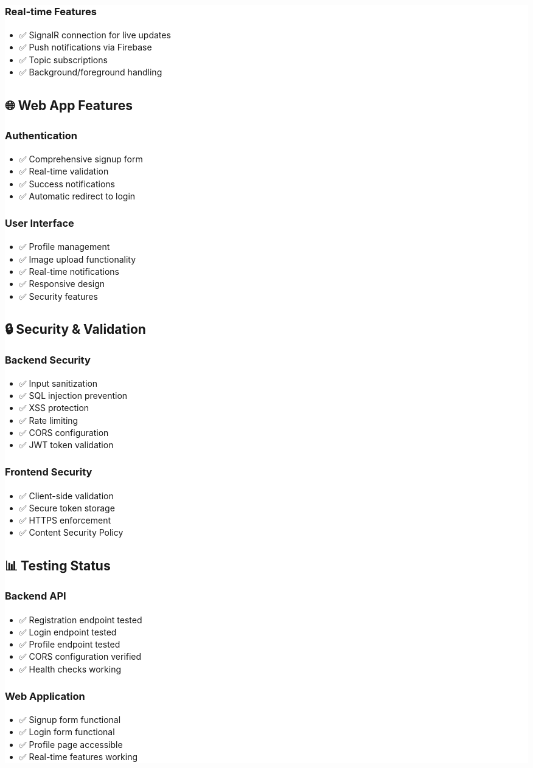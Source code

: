 ### **Real-time Features**
- ✅ SignalR connection for live updates
- ✅ Push notifications via Firebase
- ✅ Topic subscriptions
- ✅ Background/foreground handling

## 🌐 **Web App Features**

### **Authentication**
- ✅ Comprehensive signup form
- ✅ Real-time validation
- ✅ Success notifications
- ✅ Automatic redirect to login

### **User Interface**
- ✅ Profile management
- ✅ Image upload functionality
- ✅ Real-time notifications
- ✅ Responsive design
- ✅ Security features

## 🔒 **Security & Validation**

### **Backend Security**
- ✅ Input sanitization
- ✅ SQL injection prevention
- ✅ XSS protection
- ✅ Rate limiting
- ✅ CORS configuration
- ✅ JWT token validation

### **Frontend Security**
- ✅ Client-side validation
- ✅ Secure token storage
- ✅ HTTPS enforcement
- ✅ Content Security Policy

## 📊 **Testing Status**

### **Backend API**
- ✅ Registration endpoint tested
- ✅ Login endpoint tested
- ✅ Profile endpoint tested
- ✅ CORS configuration verified
- ✅ Health checks working

### **Web Application**
- ✅ Signup form functional
- ✅ Login form functional
- ✅ Profile page accessible
- ✅ Real-time features working
